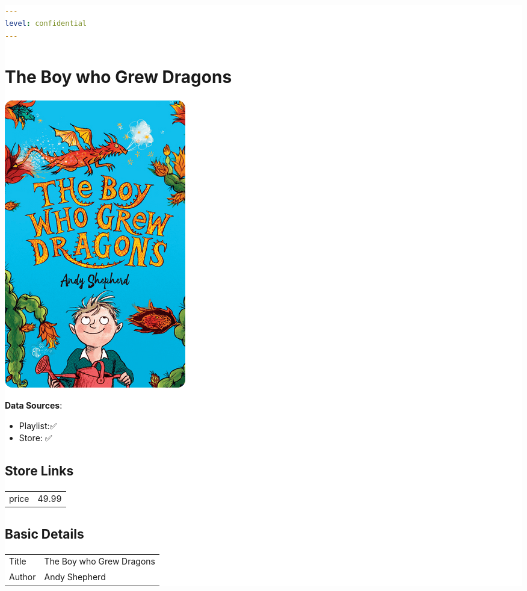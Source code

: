 ```yaml
---
level: confidential
---
```

# The Boy who Grew Dragons

![card_[bDpPP].png](../../img/cards/card_[bDpPP].png)

**Data Sources**: 

- Playlist:✅
- Store: ✅


## Store Links

|  |  |
| - | - |
| price | 49.99 |


## Basic Details

|  |  |
| - | - |
| Title | The Boy who Grew Dragons |
| Author | Andy Shepherd |
